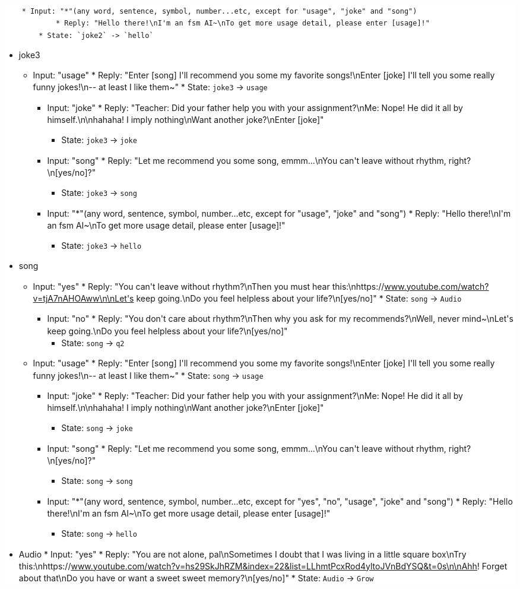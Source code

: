         * Input: "*"(any word, sentence, symbol, number...etc, except for "usage", "joke" and "song")
                * Reply: "Hello there!\nI'm an fsm AI~\nTo get more usage detail, please enter [usage]!"
        	* State: `joke2` -> `hello`

* joke3
	* Input: "usage"
                * Reply: "Enter [song] I'll recommend you some my favorite songs!\nEnter [joke] I'll tell you some really funny jokes!\n-- at least I like them~"
        	* State: `joke3` -> `usage`

        * Input: "joke"
                * Reply: "Teacher: Did your father help you with your assignment?\nMe: Nope! He did it all by himself.\n\nhahaha! I imply nothing\nWant another joke?\nEnter [joke]"
        	* State: `joke3` -> `joke`

        * Input: "song"
                * Reply: "Let me recommend you some song, emmm...\nYou can't leave without rhythm, right?\n[yes/no]?"
        	* State: `joke3` -> `song`

        * Input: "*"(any word, sentence, symbol, number...etc, except for "usage", "joke" and "song")
                * Reply: "Hello there!\nI'm an fsm AI~\nTo get more usage detail, please enter [usage]!"
        	* State: `joke3` -> `hello`

* song
	* Input: "yes"
                * Reply: "You can't leave without rhythm?\nThen you must hear this:\nhttps://www.youtube.com/watch?v=tjA7nAHOAww\n\nLet's keep going.\nDo you feel helpless about your life?\n[yes/no]"
        	* State: `song` -> `Audio`

        * Input: "no"
                * Reply: "You don't care about rhythm?\nThen why you ask for my recommends?\nWell, never mind~\nLet's keep going.\nDo you feel helpless about your life?\n[yes/no]"
        	* State: `song` -> `q2`
	
	* Input: "usage"
                * Reply: "Enter [song] I'll recommend you some my favorite songs!\nEnter [joke] I'll tell you some really funny jokes!\n-- at least I like them~"
        	* State: `song` -> `usage`

        * Input: "joke"
                * Reply: "Teacher: Did your father help you with your assignment?\nMe: Nope! He did it all by himself.\n\nhahaha! I imply nothing\nWant another joke?\nEnter [joke]"
        	* State: `song` -> `joke`

        * Input: "song"
                * Reply: "Let me recommend you some song, emmm...\nYou can't leave without rhythm, right?\n[yes/no]?"
        	* State: `song` -> `song`

        * Input: "*"(any word, sentence, symbol, number...etc, except for "yes", "no", "usage", "joke" and "song")
                * Reply: "Hello there!\nI'm an fsm AI~\nTo get more usage detail, please enter [usage]!"
        	* State: `song` -> `hello`

* Audio
        * Input: "yes"
                * Reply: "You are not alone, pal\nSometimes I doubt that I was living in a little square box\nTry this:\nhttps://www.youtube.com/watch?v=hs29SkJhRZM&index=22&list=LLhmtPcxRod4yltoJVnBdYSQ&t=0s\n\nAhh! Forget about that\nDo you have or want a sweet sweet memory?\n[yes/no]"
                * State: `Audio` -> `Grow`
